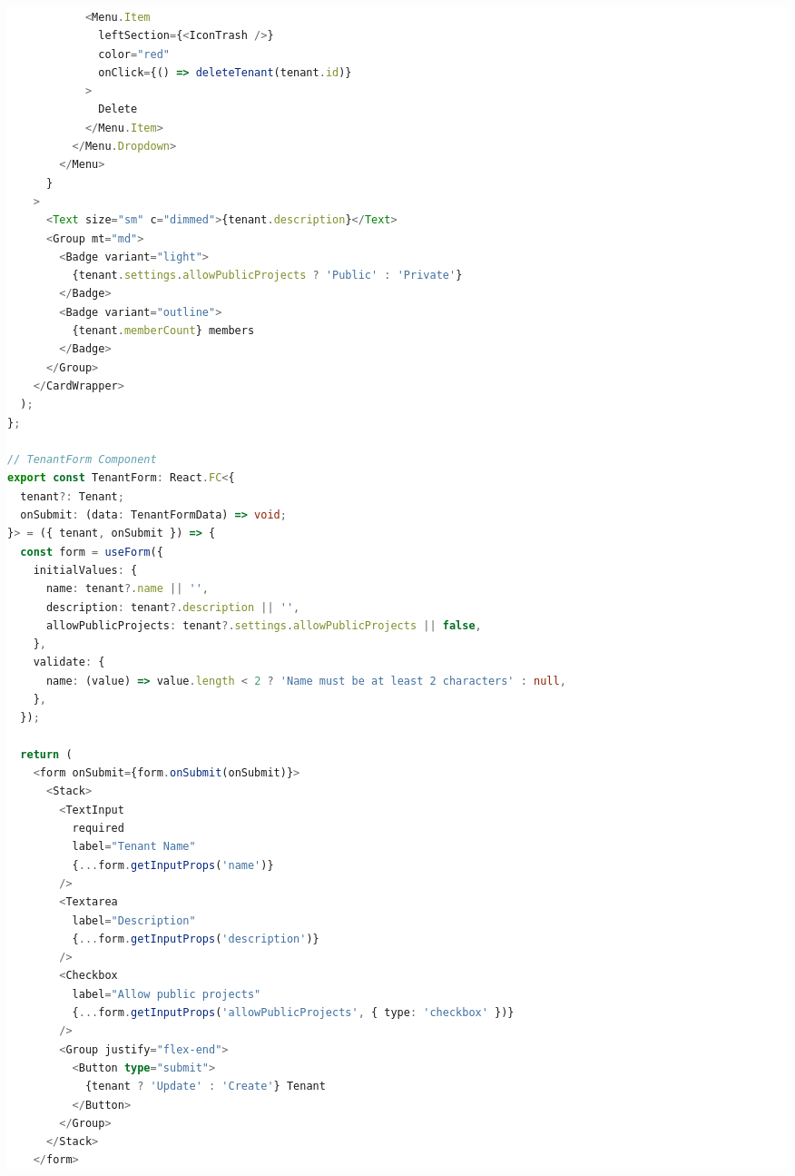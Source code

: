 ```typescript
            <Menu.Item 
              leftSection={<IconTrash />}
              color="red"
              onClick={() => deleteTenant(tenant.id)}
            >
              Delete
            </Menu.Item>
          </Menu.Dropdown>
        </Menu>
      }
    >
      <Text size="sm" c="dimmed">{tenant.description}</Text>
      <Group mt="md">
        <Badge variant="light">
          {tenant.settings.allowPublicProjects ? 'Public' : 'Private'}
        </Badge>
        <Badge variant="outline">
          {tenant.memberCount} members
        </Badge>
      </Group>
    </CardWrapper>
  );
};

// TenantForm Component
export const TenantForm: React.FC<{
  tenant?: Tenant;
  onSubmit: (data: TenantFormData) => void;
}> = ({ tenant, onSubmit }) => {
  const form = useForm({
    initialValues: {
      name: tenant?.name || '',
      description: tenant?.description || '',
      allowPublicProjects: tenant?.settings.allowPublicProjects || false,
    },
    validate: {
      name: (value) => value.length < 2 ? 'Name must be at least 2 characters' : null,
    },
  });

  return (
    <form onSubmit={form.onSubmit(onSubmit)}>
      <Stack>
        <TextInput
          required
          label="Tenant Name"
          {...form.getInputProps('name')}
        />
        <Textarea
          label="Description"
          {...form.getInputProps('description')}
        />
        <Checkbox
          label="Allow public projects"
          {...form.getInputProps('allowPublicProjects', { type: 'checkbox' })}
        />
        <Group justify="flex-end">
          <Button type="submit">
            {tenant ? 'Update' : 'Create'} Tenant
          </Button>
        </Group>
      </Stack>
    </form>
```